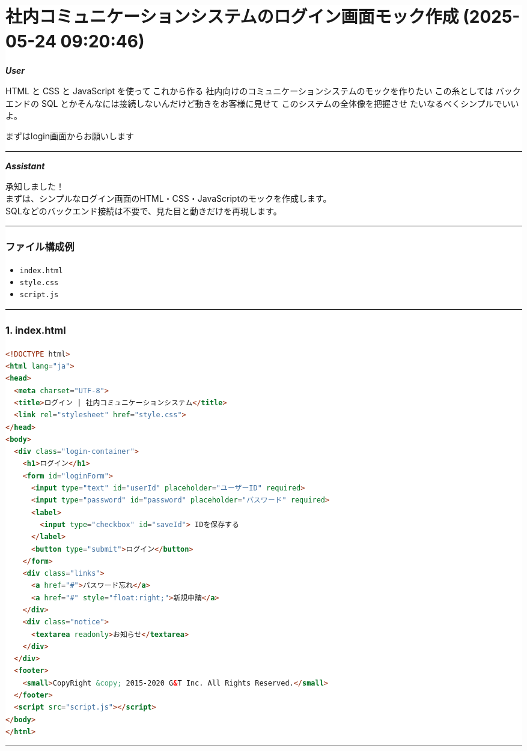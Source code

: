 

# 社内コミュニケーションシステムのログイン画面モック作成 (2025-05-24 09:20:46)

_**User**_

HTML と CSS と JavaScript を使って これから作る 社内向けのコミュニケーションシステムのモックを作りたい この糸としては バックエンドの SQL とかそんなには接続しないんだけど動きをお客様に見せて このシステムの全体像を把握させ たいなるべくシンプルでいいよ。

まずはlogin画面からお願いします

---

_**Assistant**_

承知しました！  
まずは、シンプルなログイン画面のHTML・CSS・JavaScriptのモックを作成します。  
SQLなどのバックエンド接続は不要で、見た目と動きだけを再現します。

---

### ファイル構成例
- `index.html`
- `style.css`
- `script.js`

---

### 1. index.html

```html
<!DOCTYPE html>
<html lang="ja">
<head>
  <meta charset="UTF-8">
  <title>ログイン | 社内コミュニケーションシステム</title>
  <link rel="stylesheet" href="style.css">
</head>
<body>
  <div class="login-container">
    <h1>ログイン</h1>
    <form id="loginForm">
      <input type="text" id="userId" placeholder="ユーザーID" required>
      <input type="password" id="password" placeholder="パスワード" required>
      <label>
        <input type="checkbox" id="saveId"> IDを保存する
      </label>
      <button type="submit">ログイン</button>
    </form>
    <div class="links">
      <a href="#">パスワード忘れ</a>
      <a href="#" style="float:right;">新規申請</a>
    </div>
    <div class="notice">
      <textarea readonly>お知らせ</textarea>
    </div>
  </div>
  <footer>
    <small>CopyRight &copy; 2015-2020 G&T Inc. All Rights Reserved.</small>
  </footer>
  <script src="script.js"></script>
</body>
</html>
```

---